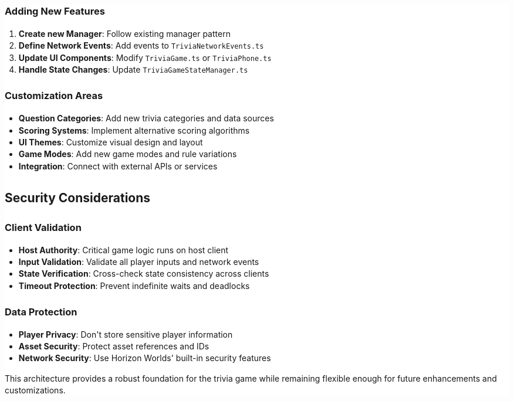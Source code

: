### Adding New Features
1. **Create new Manager**: Follow existing manager pattern
2. **Define Network Events**: Add events to `TriviaNetworkEvents.ts`
3. **Update UI Components**: Modify `TriviaGame.ts` or `TriviaPhone.ts`
4. **Handle State Changes**: Update `TriviaGameStateManager.ts`

### Customization Areas
- **Question Categories**: Add new trivia categories and data sources
- **Scoring Systems**: Implement alternative scoring algorithms
- **UI Themes**: Customize visual design and layout
- **Game Modes**: Add new game modes and rule variations
- **Integration**: Connect with external APIs or services

## Security Considerations

### Client Validation
- **Host Authority**: Critical game logic runs on host client
- **Input Validation**: Validate all player inputs and network events
- **State Verification**: Cross-check state consistency across clients
- **Timeout Protection**: Prevent indefinite waits and deadlocks

### Data Protection
- **Player Privacy**: Don't store sensitive player information
- **Asset Security**: Protect asset references and IDs
- **Network Security**: Use Horizon Worlds' built-in security features

This architecture provides a robust foundation for the trivia game while remaining flexible enough for future enhancements and customizations.

